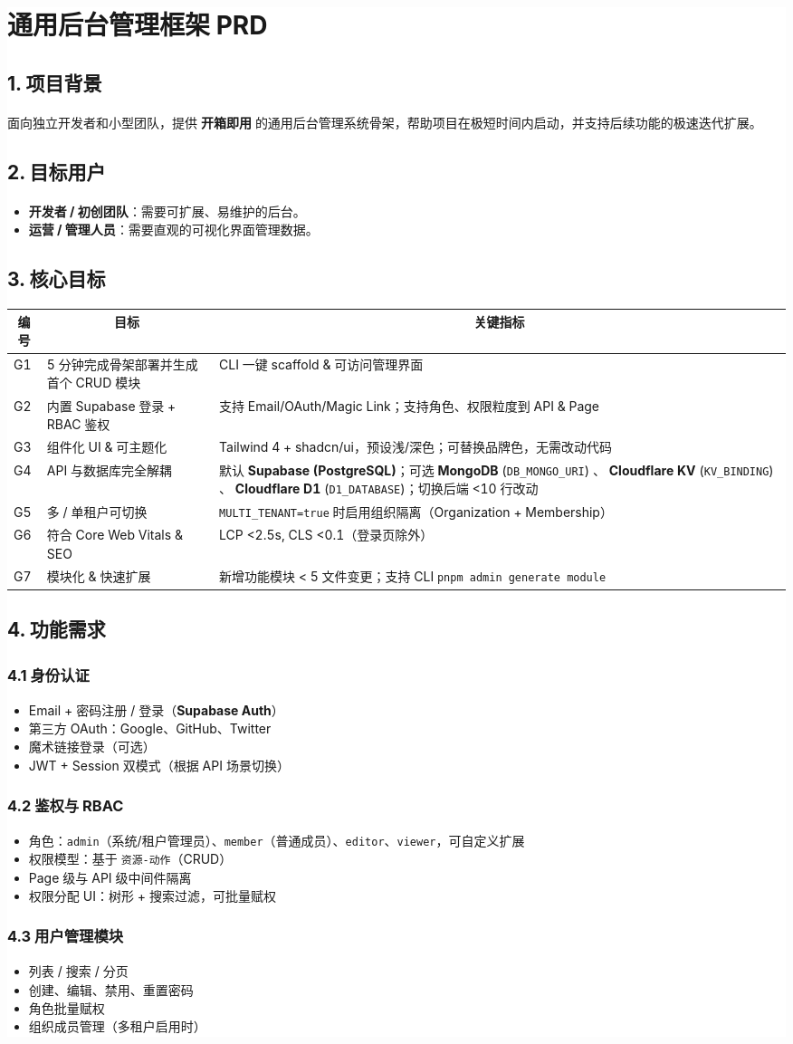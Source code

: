 # 通用后台管理框架 PRD

## 1. 项目背景

面向独立开发者和小型团队，提供 **开箱即用** 的通用后台管理系统骨架，帮助项目在极短时间内启动，并支持后续功能的极速迭代扩展。

## 2. 目标用户

- **开发者 / 初创团队**：需要可扩展、易维护的后台。
- **运营 / 管理人员**：需要直观的可视化界面管理数据。

## 3. 核心目标

| 编号 | 目标                       | 关键指标                                                                                                                                             |
| -- | ------------------------ | ------------------------------------------------------------------------------------------------------------------------------------------------ |
| G1 | 5 分钟完成骨架部署并生成首个 CRUD 模块  | CLI 一键 scaffold & 可访问管理界面                                                                                                                        |
| G2 | 内置 Supabase 登录 + RBAC 鉴权 | 支持 Email/OAuth/Magic Link；支持角色、权限粒度到 API & Page                                                                                                  |
| G3 | 组件化 UI & 可主题化            | Tailwind 4 + shadcn/ui，预设浅/深色；可替换品牌色，无需改动代码                                                                                                      |
| G4 | API 与数据库完全解耦             | 默认 **Supabase (PostgreSQL)**；可选 **MongoDB** (`DB_MONGO_URI`) 、 **Cloudflare KV** (`KV_BINDING`) 、 **Cloudflare D1** (`D1_DATABASE`)；切换后端 <10 行改动 |
| G5 | 多 / 单租户可切换               | `MULTI_TENANT=true` 时启用组织隔离（Organization + Membership）                                                                                           |
| G6 | 符合 Core Web Vitals & SEO | LCP <2.5s, CLS <0.1（登录页除外）                                                                                                                       |
| G7 | 模块化 & 快速扩展               | 新增功能模块 < 5 文件变更；支持 CLI `pnpm admin generate module`                                                                                              |

## 4. 功能需求

### 4.1 身份认证

- Email + 密码注册 / 登录（**Supabase Auth**）
- 第三方 OAuth：Google、GitHub、Twitter
- 魔术链接登录（可选）
- JWT + Session 双模式（根据 API 场景切换）

### 4.2 鉴权与 RBAC

- 角色：`admin`（系统/租户管理员）、`member`（普通成员）、`editor`、`viewer`，可自定义扩展
- 权限模型：基于 `资源-动作`（CRUD）
- Page 级与 API 级中间件隔离
- 权限分配 UI：树形 + 搜索过滤，可批量赋权

### 4.3 用户管理模块

- 列表 / 搜索 / 分页
- 创建、编辑、禁用、重置密码
- 角色批量赋权
- 组织成员管理（多租户启用时）
